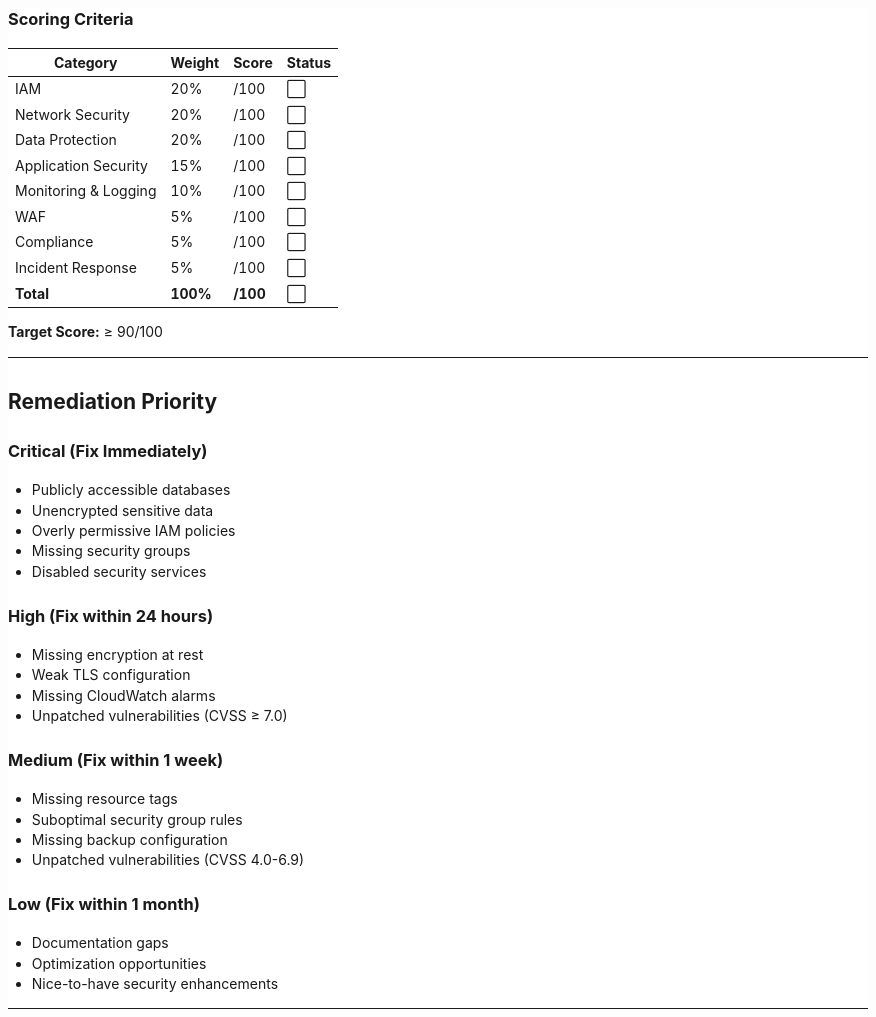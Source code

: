 ### Scoring Criteria

| Category | Weight | Score | Status |
|----------|--------|-------|--------|
| IAM | 20% | /100 | ⬜ |
| Network Security | 20% | /100 | ⬜ |
| Data Protection | 20% | /100 | ⬜ |
| Application Security | 15% | /100 | ⬜ |
| Monitoring & Logging | 10% | /100 | ⬜ |
| WAF | 5% | /100 | ⬜ |
| Compliance | 5% | /100 | ⬜ |
| Incident Response | 5% | /100 | ⬜ |
| **Total** | **100%** | **/100** | ⬜ |

**Target Score:** ≥ 90/100

---

## Remediation Priority

### Critical (Fix Immediately)

- Publicly accessible databases
- Unencrypted sensitive data
- Overly permissive IAM policies
- Missing security groups
- Disabled security services

### High (Fix within 24 hours)

- Missing encryption at rest
- Weak TLS configuration
- Missing CloudWatch alarms
- Unpatched vulnerabilities (CVSS ≥ 7.0)

### Medium (Fix within 1 week)

- Missing resource tags
- Suboptimal security group rules
- Missing backup configuration
- Unpatched vulnerabilities (CVSS 4.0-6.9)

### Low (Fix within 1 month)

- Documentation gaps
- Optimization opportunities
- Nice-to-have security enhancements

---